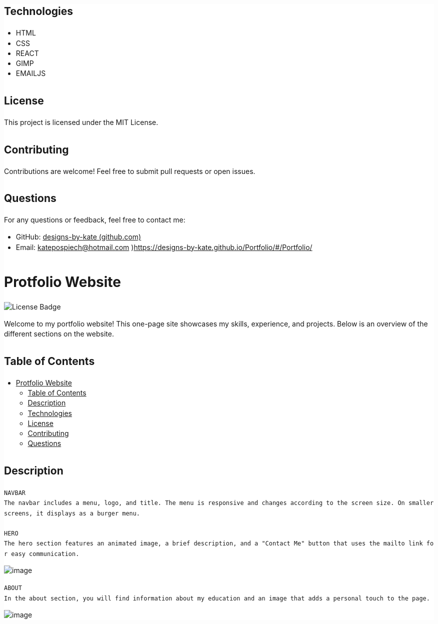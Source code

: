 
## Technologies
- HTML
- CSS
- REACT
- GIMP
- EMAILJS

## License
  This project is licensed under the MIT License.

## Contributing
  Contributions are welcome! Feel free to submit pull requests or open issues.

## Questions
 For any questions or feedback, feel free to contact me:
  - GitHub: [designs-by-kate (github.com)](https://github.com/designs-by-kate (github.com))
  - Email: katepospiech@hotmail.com
)https://designs-by-kate.github.io/Portfolio/#/Portfolio/

# Protfolio Website
![License Badge](https://img.shields.io/badge/license-MIT-brightgreen)

Welcome to my portfolio website! This one-page site showcases my skills, experience, and projects. Below is an overview of the different sections on the website.

## Table of Contents
- [Protfolio Website](#protfolio-website)
  - [Table of Contents](#table-of-contents)
  - [Description](#description)
  - [Technologies](#technologies)
  - [License](#license)
  - [Contributing](#contributing)
  - [Questions](#questions)

## Description 

    NAVBAR
    The navbar includes a menu, logo, and title. The menu is responsive and changes according to the screen size. On smaller screens, it displays as a burger menu.

    HERO
    The hero section features an animated image, a brief description, and a "Contact Me" button that uses the mailto link for easy communication.
![image](https://github.com/designs-by-kate/Portfolio/assets/146155569/9fd9cf4c-59f7-421d-abd2-1a3b83c31a04)

    ABOUT
    In the about section, you will find information about my education and an image that adds a personal touch to the page.
![image](https://github.com/designs-by-kate/Portfolio/assets/146155569/c1c456af-77bf-475a-b93a-7e9341884e52)

